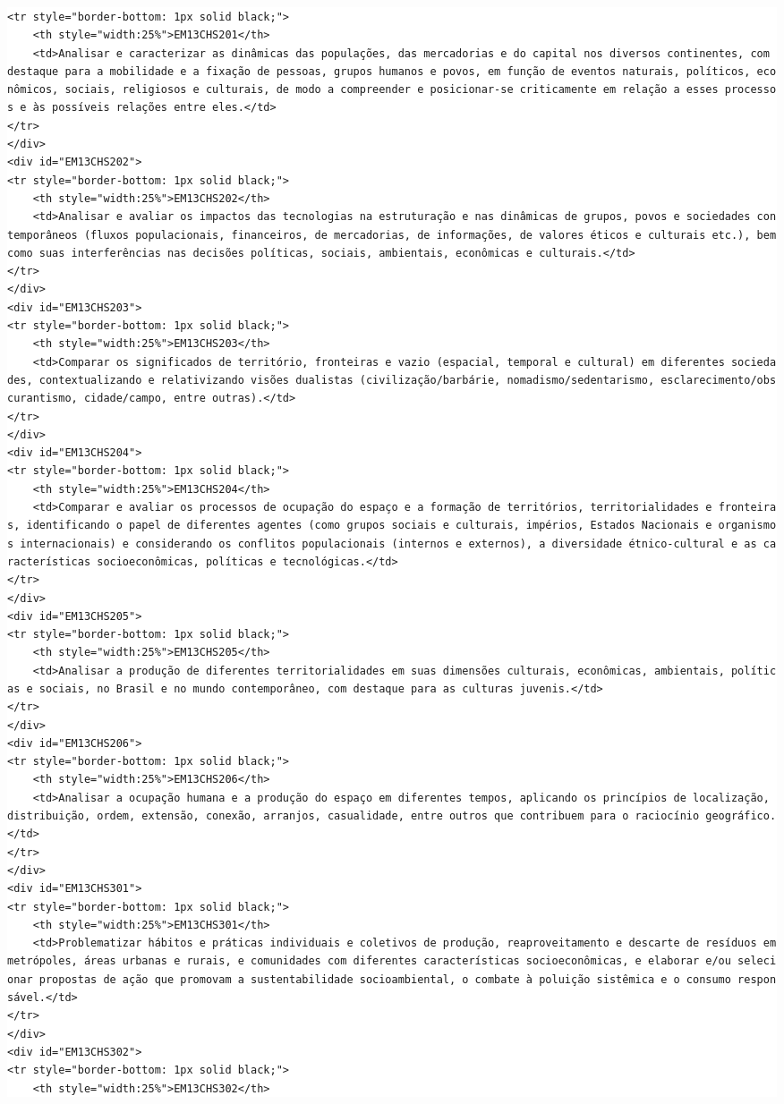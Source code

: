     <tr style="border-bottom: 1px solid black;">
        <th style="width:25%">EM13CHS201</th>
        <td>Analisar e caracterizar as dinâmicas das populações, das mercadorias e do capital nos diversos continentes, com destaque para a mobilidade e a fixação de pessoas, grupos humanos e povos, em função de eventos naturais, políticos, econômicos, sociais, religiosos e culturais, de modo a compreender e posicionar-se criticamente em relação a esses processos e às possíveis relações entre eles.</td>
    </tr>
    </div>
    <div id="EM13CHS202">
    <tr style="border-bottom: 1px solid black;">
        <th style="width:25%">EM13CHS202</th>
        <td>Analisar e avaliar os impactos das tecnologias na estruturação e nas dinâmicas de grupos, povos e sociedades contemporâneos (fluxos populacionais, financeiros, de mercadorias, de informações, de valores éticos e culturais etc.), bem como suas interferências nas decisões políticas, sociais, ambientais, econômicas e culturais.</td>
    </tr>
    </div>
    <div id="EM13CHS203">
    <tr style="border-bottom: 1px solid black;">
        <th style="width:25%">EM13CHS203</th>
        <td>Comparar os significados de território, fronteiras e vazio (espacial, temporal e cultural) em diferentes sociedades, contextualizando e relativizando visões dualistas (civilização/barbárie, nomadismo/sedentarismo, esclarecimento/obscurantismo, cidade/campo, entre outras).</td>
    </tr>
    </div>
    <div id="EM13CHS204">
    <tr style="border-bottom: 1px solid black;">
        <th style="width:25%">EM13CHS204</th>
        <td>Comparar e avaliar os processos de ocupação do espaço e a formação de territórios, territorialidades e fronteiras, identificando o papel de diferentes agentes (como grupos sociais e culturais, impérios, Estados Nacionais e organismos internacionais) e considerando os conflitos populacionais (internos e externos), a diversidade étnico-cultural e as características socioeconômicas, políticas e tecnológicas.</td>
    </tr>
    </div>
    <div id="EM13CHS205">
    <tr style="border-bottom: 1px solid black;">
        <th style="width:25%">EM13CHS205</th>
        <td>Analisar a produção de diferentes territorialidades em suas dimensões culturais, econômicas, ambientais, políticas e sociais, no Brasil e no mundo contemporâneo, com destaque para as culturas juvenis.</td>
    </tr>
    </div>
    <div id="EM13CHS206">
    <tr style="border-bottom: 1px solid black;">
        <th style="width:25%">EM13CHS206</th>
        <td>Analisar a ocupação humana e a produção do espaço em diferentes tempos, aplicando os princípios de localização, distribuição, ordem, extensão, conexão, arranjos, casualidade, entre outros que contribuem para o raciocínio geográfico.</td>
    </tr>
    </div>
    <div id="EM13CHS301">
    <tr style="border-bottom: 1px solid black;">
        <th style="width:25%">EM13CHS301</th>
        <td>Problematizar hábitos e práticas individuais e coletivos de produção, reaproveitamento e descarte de resíduos em metrópoles, áreas urbanas e rurais, e comunidades com diferentes características socioeconômicas, e elaborar e/ou selecionar propostas de ação que promovam a sustentabilidade socioambiental, o combate à poluição sistêmica e o consumo responsável.</td>
    </tr>
    </div>
    <div id="EM13CHS302">
    <tr style="border-bottom: 1px solid black;">
        <th style="width:25%">EM13CHS302</th>